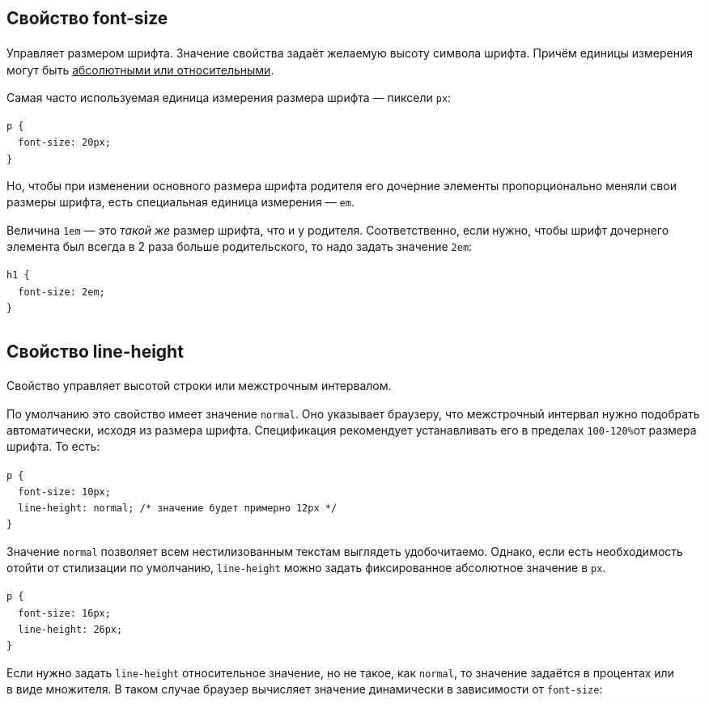 
## Свойство font-size

Управляет размером шрифта. Значение свойства задаёт желаемую высоту символа шрифта. Причём единицы измерения могут быть [абсолютными или относительными](https://htmlacademy.ru/courses/307/run/8).

Самая часто используемая единица измерения размера шрифта — пиксели `px`:

```
p {
  font-size: 20px;
}
```

Но, чтобы при изменении основного размера шрифта родителя его дочерние элементы пропорционально меняли свои размеры шрифта, есть специальная единица измерения — `em`.

Величина `1em` — это _такой же_ размер шрифта, что и у родителя. Соответственно, если нужно, чтобы шрифт дочернего элемента был всегда в 2 раза больше родительского, то надо задать значение `2em`:

```
h1 {
  font-size: 2em;
}
```

## Свойство line-height

Свойство управляет высотой строки или межстрочным интервалом.

По умолчанию это свойство имеет значение `normal`. Оно указывает браузеру, что межстрочный интервал нужно подобрать автоматически, исходя из размера шрифта. Спецификация [](https://www.w3.org/TR/CSS2/visudet.html#propdef-line-height)рекомендует устанавливать его в пределах `100-120%`от размера шрифта. То есть:

```
p {
  font-size: 10px;
  line-height: normal; /* значение будет примерно 12px */
}
```

Значение `normal` позволяет всем нестилизованным текстам выглядеть удобочитаемо. Однако, если есть необходимость отойти от стилизации по умолчанию, `line-height` можно задать фиксированное абсолютное значение в `px`.

```
p {
  font-size: 16px;
  line-height: 26px;
}
```

Если нужно задать `line-height` относительное значение, но не такое, как `normal`, то значение задаётся в процентах или в виде множителя. В таком случае браузер вычисляет значение динамически в зависимости от `font-size`:
